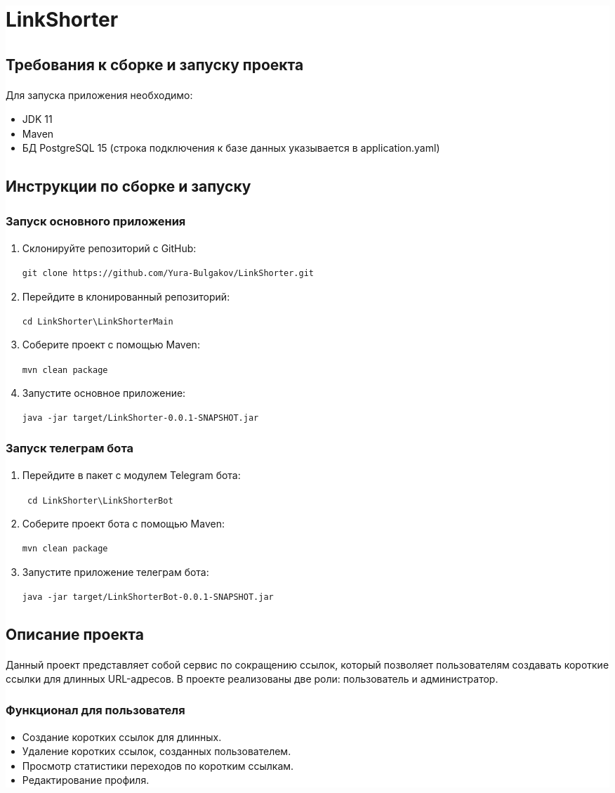 # LinkShorter

## Требования к сборке и запуску проекта

Для запуска приложения необходимо:
- JDK 11
- Maven
- БД PostgreSQL 15 (строка подключения к базе данных указывается в application.yaml)

## Инструкции по сборке и запуску

### Запуск основного приложения

1. Склонируйте репозиторий с GitHub:

       git clone https://github.com/Yura-Bulgakov/LinkShorter.git

2. Перейдите в клонированный репозиторий:

       cd LinkShorter\LinkShorterMain

3. Соберите проект с помощью Maven:

       mvn clean package

4. Запустите основное приложение: 

       java -jar target/LinkShorter-0.0.1-SNAPSHOT.jar

### Запуск телеграм бота

1. Перейдите в пакет с модулем Telegram бота:

        cd LinkShorter\LinkShorterBot

2. Соберите проект бота с помощью Maven:

       mvn clean package

3. Запустите приложение телеграм бота:

       java -jar target/LinkShorterBot-0.0.1-SNAPSHOT.jar


## Описание проекта

Данный проект представляет собой сервис по сокращению ссылок, который позволяет пользователям создавать короткие ссылки для длинных URL-адресов. В проекте реализованы две роли: пользователь и администратор.

### Функционал для пользователя

- Создание коротких ссылок для длинных.
- Удаление коротких ссылок, созданных пользователем.
- Просмотр статистики переходов по коротким ссылкам.
- Редактирование профиля.
